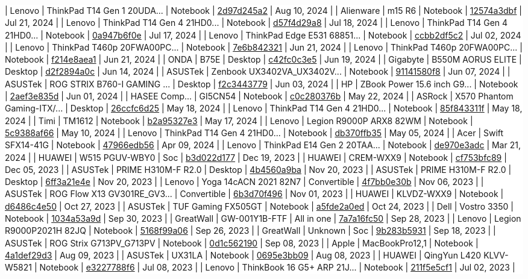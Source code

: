 | Lenovo        | ThinkPad T14 Gen 1 20UDA... | Notebook    | [2d97d245a2](https://linux-hardware.org/?probe=2d97d245a2) | Aug 10, 2024 |
| Alienware     | m15 R6                      | Notebook    | [12574a3dbf](https://linux-hardware.org/?probe=12574a3dbf) | Jul 21, 2024 |
| Lenovo        | ThinkPad T14 Gen 4 21HD0... | Notebook    | [d57f4d29a8](https://linux-hardware.org/?probe=d57f4d29a8) | Jul 18, 2024 |
| Lenovo        | ThinkPad T14 Gen 4 21HD0... | Notebook    | [0a947b6f0e](https://linux-hardware.org/?probe=0a947b6f0e) | Jul 17, 2024 |
| Lenovo        | ThinkPad Edge E531 68851... | Notebook    | [ccbb2df5c2](https://linux-hardware.org/?probe=ccbb2df5c2) | Jul 02, 2024 |
| Lenovo        | ThinkPad T460p 20FWA00PC... | Notebook    | [7e6b842321](https://linux-hardware.org/?probe=7e6b842321) | Jun 21, 2024 |
| Lenovo        | ThinkPad T460p 20FWA00PC... | Notebook    | [f214e8aea1](https://linux-hardware.org/?probe=f214e8aea1) | Jun 21, 2024 |
| ONDA          | B75E                        | Desktop     | [c42fc0c3e5](https://linux-hardware.org/?probe=c42fc0c3e5) | Jun 19, 2024 |
| Gigabyte      | B550M AORUS ELITE           | Desktop     | [d2f2894a0c](https://linux-hardware.org/?probe=d2f2894a0c) | Jun 14, 2024 |
| ASUSTek       | Zenbook UX3402VA_UX3402V... | Notebook    | [91141580f8](https://linux-hardware.org/?probe=91141580f8) | Jun 07, 2024 |
| ASUSTek       | ROG STRIX B760-I GAMING ... | Desktop     | [f2c3443779](https://linux-hardware.org/?probe=f2c3443779) | Jun 03, 2024 |
| HP            | ZBook Power 15.6 inch G9... | Notebook    | [2aef3e835d](https://linux-hardware.org/?probe=2aef3e835d) | Jun 01, 2024 |
| HASEE Comp... | GI5CN54                     | Notebook    | [c0c280376b](https://linux-hardware.org/?probe=c0c280376b) | May 22, 2024 |
| ASRock        | X570 Phantom Gaming-ITX/... | Desktop     | [26ccfc6d25](https://linux-hardware.org/?probe=26ccfc6d25) | May 18, 2024 |
| Lenovo        | ThinkPad T14 Gen 4 21HD0... | Notebook    | [85f843311f](https://linux-hardware.org/?probe=85f843311f) | May 18, 2024 |
| Timi          | TM1612                      | Notebook    | [b2a95327e3](https://linux-hardware.org/?probe=b2a95327e3) | May 17, 2024 |
| Lenovo        | Legion R9000P ARX8 82WM     | Notebook    | [5c9388af66](https://linux-hardware.org/?probe=5c9388af66) | May 10, 2024 |
| Lenovo        | ThinkPad T14 Gen 4 21HD0... | Notebook    | [db370ffb35](https://linux-hardware.org/?probe=db370ffb35) | May 05, 2024 |
| Acer          | Swift SFX14-41G             | Notebook    | [47966edb56](https://linux-hardware.org/?probe=47966edb56) | Apr 09, 2024 |
| Lenovo        | ThinkPad E14 Gen 2 20TAA... | Notebook    | [de970e3adc](https://linux-hardware.org/?probe=de970e3adc) | Mar 21, 2024 |
| HUAWEI        | W515 PGUV-WBY0              | Soc         | [b3d022d177](https://linux-hardware.org/?probe=b3d022d177) | Dec 19, 2023 |
| HUAWEI        | CREM-WXX9                   | Notebook    | [cf753bfc89](https://linux-hardware.org/?probe=cf753bfc89) | Dec 05, 2023 |
| ASUSTek       | PRIME H310M-F R2.0          | Desktop     | [4b4560a9ba](https://linux-hardware.org/?probe=4b4560a9ba) | Nov 20, 2023 |
| ASUSTek       | PRIME H310M-F R2.0          | Desktop     | [6ff3a21e4e](https://linux-hardware.org/?probe=6ff3a21e4e) | Nov 20, 2023 |
| Lenovo        | Yoga 14cACN 2021 82N7       | Convertible | [4f7bb0e30b](https://linux-hardware.org/?probe=4f7bb0e30b) | Nov 06, 2023 |
| ASUSTek       | ROG Flow X13 GV301RE_GV3... | Convertible | [6b3d70f496](https://linux-hardware.org/?probe=6b3d70f496) | Nov 01, 2023 |
| HUAWEI        | KLVDZ-WXX9                  | Notebook    | [d6486c4e50](https://linux-hardware.org/?probe=d6486c4e50) | Oct 27, 2023 |
| ASUSTek       | TUF Gaming FX505GT          | Notebook    | [a5fde2a0ed](https://linux-hardware.org/?probe=a5fde2a0ed) | Oct 24, 2023 |
| Dell          | Vostro 3350                 | Notebook    | [1034a53a9d](https://linux-hardware.org/?probe=1034a53a9d) | Sep 30, 2023 |
| GreatWall     | GW-001Y1B-FTF               | All in one  | [7a7a16fc50](https://linux-hardware.org/?probe=7a7a16fc50) | Sep 28, 2023 |
| Lenovo        | Legion R9000P2021H 82JQ     | Notebook    | [5168f99a06](https://linux-hardware.org/?probe=5168f99a06) | Sep 26, 2023 |
| GreatWall     | Unknown                     | Soc         | [9b283b5931](https://linux-hardware.org/?probe=9b283b5931) | Sep 18, 2023 |
| ASUSTek       | ROG Strix G713PV_G713PV     | Notebook    | [0d1c562190](https://linux-hardware.org/?probe=0d1c562190) | Sep 08, 2023 |
| Apple         | MacBookPro12,1              | Notebook    | [4a1def29d3](https://linux-hardware.org/?probe=4a1def29d3) | Aug 09, 2023 |
| ASUSTek       | UX31LA                      | Notebook    | [0695e3bb09](https://linux-hardware.org/?probe=0695e3bb09) | Aug 08, 2023 |
| HUAWEI        | QingYun L420 KLVV-W5821     | Notebook    | [e3227788f6](https://linux-hardware.org/?probe=e3227788f6) | Jul 08, 2023 |
| Lenovo        | ThinkBook 16 G5+ ARP 21J... | Notebook    | [211f5e5cf1](https://linux-hardware.org/?probe=211f5e5cf1) | Jul 02, 2023 |